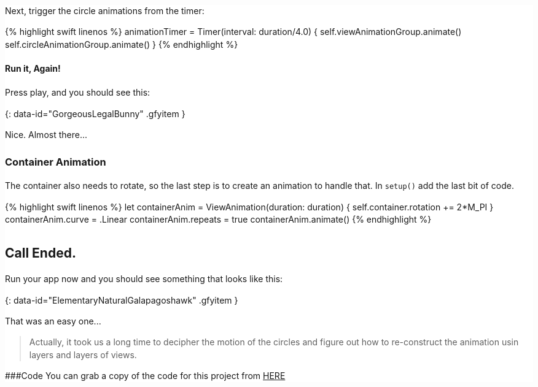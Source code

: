 Next, trigger the circle animations from the timer:

{% highlight swift linenos %}
animationTimer = Timer(interval: duration/4.0) {
    self.viewAnimationGroup.animate()
    self.circleAnimationGroup.animate()
}
{% endhighlight %}

#### Run it, Again!
Press play, and you should see this:

![](){: data-id="GorgeousLegalBunny" .gfyitem }

Nice. Almost there...

### Container Animation
The container also needs to rotate, so the last step is to create an animation to handle that. In `setup()` add the last bit of code.

{% highlight swift linenos %}
let containerAnim = ViewAnimation(duration: duration) {
    self.container.rotation += 2*M_PI
}
containerAnim.curve = .Linear
containerAnim.repeats = true
containerAnim.animate()
{% endhighlight %}

## Call Ended.
Run your app now and you should see something that looks like this:

![](){: data-id="ElementaryNaturalGalapagoshawk" .gfyitem }

That was an easy one...

> Actually, it took us a long time to decipher the motion of the circles and figure out how to re-construct the animation usin layers and layers of views.

###Code
You can grab a copy of the code for this project from [HERE](https://gist.github.com/C4Framework/1c2914aec0f2254bd009)


